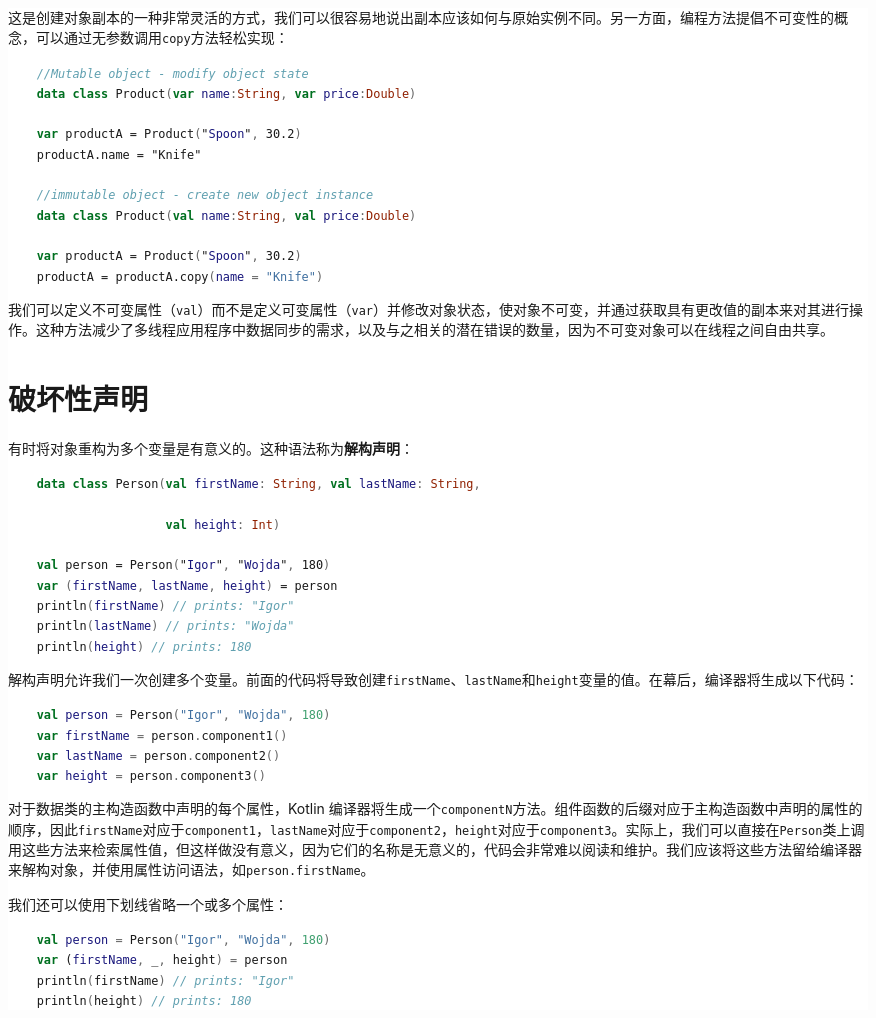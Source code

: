 这是创建对象副本的一种非常灵活的方式，我们可以很容易地说出副本应该如何与原始实例不同。另一方面，编程方法提倡不可变性的概念，可以通过无参数调用`copy`方法轻松实现：

```kt
    //Mutable object - modify object state 
    data class Product(var name:String, var price:Double) 

    var productA = Product("Spoon", 30.2) 
    productA.name = "Knife" 

    //immutable object - create new object instance 
    data class Product(val name:String, val price:Double) 

    var productA = Product("Spoon", 30.2) 
    productA = productA.copy(name = "Knife") 
```

我们可以定义不可变属性（`val`）而不是定义可变属性（`var`）并修改对象状态，使对象不可变，并通过获取具有更改值的副本来对其进行操作。这种方法减少了多线程应用程序中数据同步的需求，以及与之相关的潜在错误的数量，因为不可变对象可以在线程之间自由共享。

# 破坏性声明

有时将对象重构为多个变量是有意义的。这种语法称为**解构声明**：

```kt
    data class Person(val firstName: String, val lastName: String, 

                      val height: Int) 

    val person = Person("Igor", "Wojda", 180) 
    var (firstName, lastName, height) = person 
    println(firstName) // prints: "Igor" 
    println(lastName) // prints: "Wojda" 
    println(height) // prints: 180 
```

解构声明允许我们一次创建多个变量。前面的代码将导致创建`firstName`、`lastName`和`height`变量的值。在幕后，编译器将生成以下代码：

```kt
    val person = Person("Igor", "Wojda", 180) 
    var firstName = person.component1() 
    var lastName = person.component2() 
    var height = person.component3() 
```

对于数据类的主构造函数中声明的每个属性，Kotlin 编译器将生成一个`componentN`方法。组件函数的后缀对应于主构造函数中声明的属性的顺序，因此`firstName`对应于`component1`，`lastName`对应于`component2`，`height`对应于`component3`。实际上，我们可以直接在`Person`类上调用这些方法来检索属性值，但这样做没有意义，因为它们的名称是无意义的，代码会非常难以阅读和维护。我们应该将这些方法留给编译器来解构对象，并使用属性访问语法，如`person.firstName`。

我们还可以使用下划线省略一个或多个属性：

```kt
    val person = Person("Igor", "Wojda", 180) 
    var (firstName, _, height) = person 
    println(firstName) // prints: "Igor" 
    println(height) // prints: 180 
```
